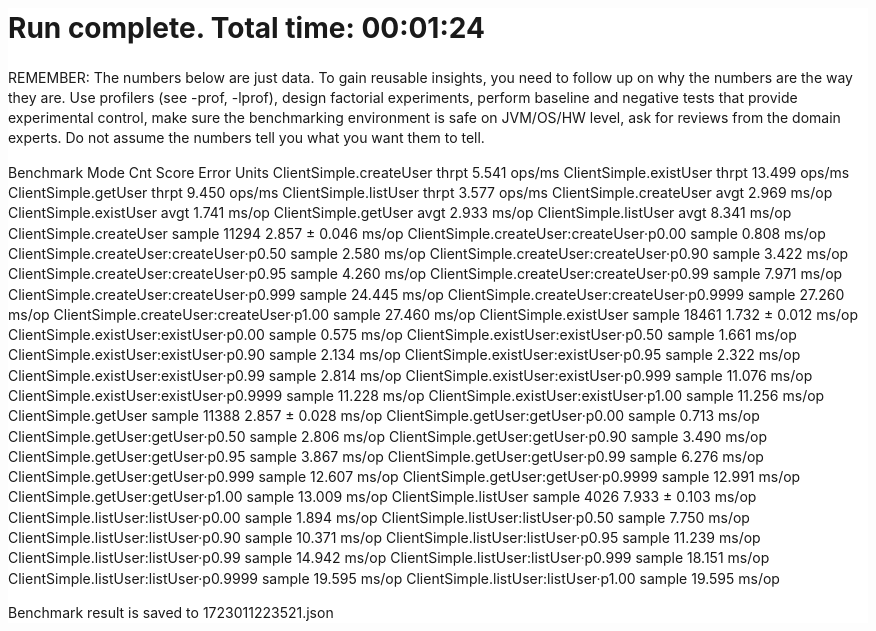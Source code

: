 # Run complete. Total time: 00:01:24

REMEMBER: The numbers below are just data. To gain reusable insights, you need to follow up on
why the numbers are the way they are. Use profilers (see -prof, -lprof), design factorial
experiments, perform baseline and negative tests that provide experimental control, make sure
the benchmarking environment is safe on JVM/OS/HW level, ask for reviews from the domain experts.
Do not assume the numbers tell you what you want them to tell.

Benchmark                                     Mode    Cnt   Score   Error   Units
ClientSimple.createUser                      thrpt          5.541          ops/ms
ClientSimple.existUser                       thrpt         13.499          ops/ms
ClientSimple.getUser                         thrpt          9.450          ops/ms
ClientSimple.listUser                        thrpt          3.577          ops/ms
ClientSimple.createUser                       avgt          2.969           ms/op
ClientSimple.existUser                        avgt          1.741           ms/op
ClientSimple.getUser                          avgt          2.933           ms/op
ClientSimple.listUser                         avgt          8.341           ms/op
ClientSimple.createUser                     sample  11294   2.857 ± 0.046   ms/op
ClientSimple.createUser:createUser·p0.00    sample          0.808           ms/op
ClientSimple.createUser:createUser·p0.50    sample          2.580           ms/op
ClientSimple.createUser:createUser·p0.90    sample          3.422           ms/op
ClientSimple.createUser:createUser·p0.95    sample          4.260           ms/op
ClientSimple.createUser:createUser·p0.99    sample          7.971           ms/op
ClientSimple.createUser:createUser·p0.999   sample         24.445           ms/op
ClientSimple.createUser:createUser·p0.9999  sample         27.260           ms/op
ClientSimple.createUser:createUser·p1.00    sample         27.460           ms/op
ClientSimple.existUser                      sample  18461   1.732 ± 0.012   ms/op
ClientSimple.existUser:existUser·p0.00      sample          0.575           ms/op
ClientSimple.existUser:existUser·p0.50      sample          1.661           ms/op
ClientSimple.existUser:existUser·p0.90      sample          2.134           ms/op
ClientSimple.existUser:existUser·p0.95      sample          2.322           ms/op
ClientSimple.existUser:existUser·p0.99      sample          2.814           ms/op
ClientSimple.existUser:existUser·p0.999     sample         11.076           ms/op
ClientSimple.existUser:existUser·p0.9999    sample         11.228           ms/op
ClientSimple.existUser:existUser·p1.00      sample         11.256           ms/op
ClientSimple.getUser                        sample  11388   2.857 ± 0.028   ms/op
ClientSimple.getUser:getUser·p0.00          sample          0.713           ms/op
ClientSimple.getUser:getUser·p0.50          sample          2.806           ms/op
ClientSimple.getUser:getUser·p0.90          sample          3.490           ms/op
ClientSimple.getUser:getUser·p0.95          sample          3.867           ms/op
ClientSimple.getUser:getUser·p0.99          sample          6.276           ms/op
ClientSimple.getUser:getUser·p0.999         sample         12.607           ms/op
ClientSimple.getUser:getUser·p0.9999        sample         12.991           ms/op
ClientSimple.getUser:getUser·p1.00          sample         13.009           ms/op
ClientSimple.listUser                       sample   4026   7.933 ± 0.103   ms/op
ClientSimple.listUser:listUser·p0.00        sample          1.894           ms/op
ClientSimple.listUser:listUser·p0.50        sample          7.750           ms/op
ClientSimple.listUser:listUser·p0.90        sample         10.371           ms/op
ClientSimple.listUser:listUser·p0.95        sample         11.239           ms/op
ClientSimple.listUser:listUser·p0.99        sample         14.942           ms/op
ClientSimple.listUser:listUser·p0.999       sample         18.151           ms/op
ClientSimple.listUser:listUser·p0.9999      sample         19.595           ms/op
ClientSimple.listUser:listUser·p1.00        sample         19.595           ms/op

Benchmark result is saved to 1723011223521.json
